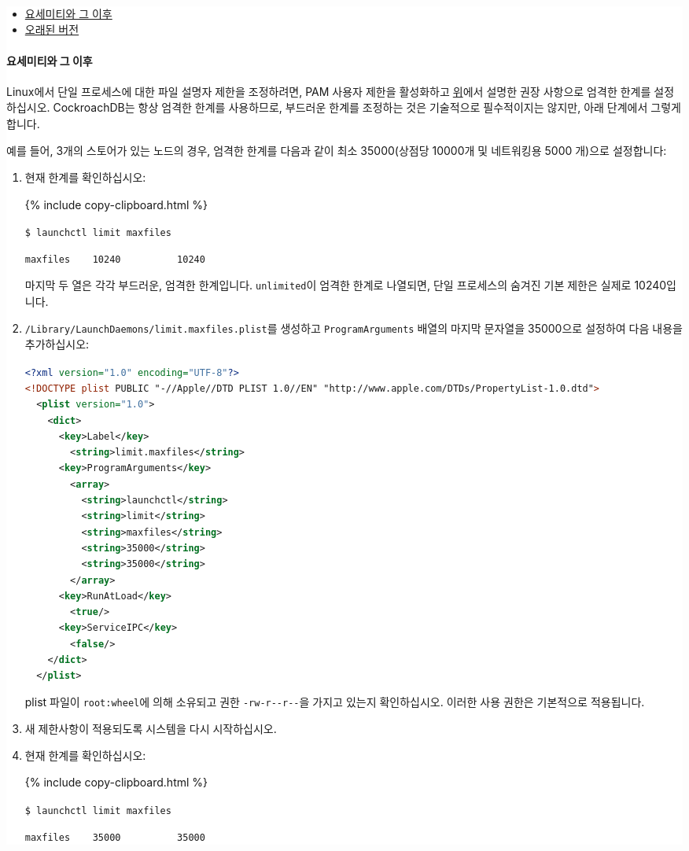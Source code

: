 - [요세미티와 그 이후](#yosemite-and-later)
- [오래된 버전](#older-versions)

#### 요세미티와 그 이후

Linux에서 단일 프로세스에 대한 파일 설명자 제한을 조정하려면, PAM 사용자 제한을 활성화하고 [위](#file-descriptors-limit)에서 설명한 권장 사항으로 엄격한 한계를 설정하십시오. CockroachDB는 항상 엄격한 한계를 사용하므로, 부드러운 한계를 조정하는 것은 기술적으로 필수적이지는 않지만, 아래 단계에서 그렇게 합니다.

예를 들어, 3개의 스토어가 있는 노드의 경우, 엄격한 한계를 다음과 같이 최소 35000(상점당 10000개 및 네트워킹용 5000 개)으로 설정합니다:

1.  현재 한계를 확인하십시오:

    {% include copy-clipboard.html %}
    ~~~ shell
    $ launchctl limit maxfiles
    ~~~
    ~~~
    maxfiles    10240          10240
    ~~~

    마지막 두 열은 각각 부드러운, 엄격한 한계입니다. `unlimited`이 엄격한 한계로 나열되면, 단일 프로세스의 숨겨진 기본 제한은 실제로 10240입니다.

2.  `/Library/LaunchDaemons/limit.maxfiles.plist`를 생성하고 `ProgramArguments` 배열의 마지막 문자열을 35000으로 설정하여 다음 내용을 추가하십시오:

    ~~~ xml
    <?xml version="1.0" encoding="UTF-8"?>
    <!DOCTYPE plist PUBLIC "-//Apple//DTD PLIST 1.0//EN" "http://www.apple.com/DTDs/PropertyList-1.0.dtd">
      <plist version="1.0">
        <dict>
          <key>Label</key>
            <string>limit.maxfiles</string>
          <key>ProgramArguments</key>
            <array>
              <string>launchctl</string>
              <string>limit</string>
              <string>maxfiles</string>
              <string>35000</string>
              <string>35000</string>
            </array>
          <key>RunAtLoad</key>
            <true/>
          <key>ServiceIPC</key>
            <false/>
        </dict>
      </plist>
    ~~~

    plist 파일이 `root:wheel`에 의해 소유되고 권한 `-rw-r--r--`을 가지고 있는지 확인하십시오. 이러한 사용 권한은 기본적으로 적용됩니다.
    

3. 새 제한사항이 적용되도록 시스템을 다시 시작하십시오.

4. 현재 한계를 확인하십시오:

    {% include copy-clipboard.html %}
    ~~~ shell
    $ launchctl limit maxfiles
    ~~~
    ~~~
    maxfiles    35000          35000
    ~~~
